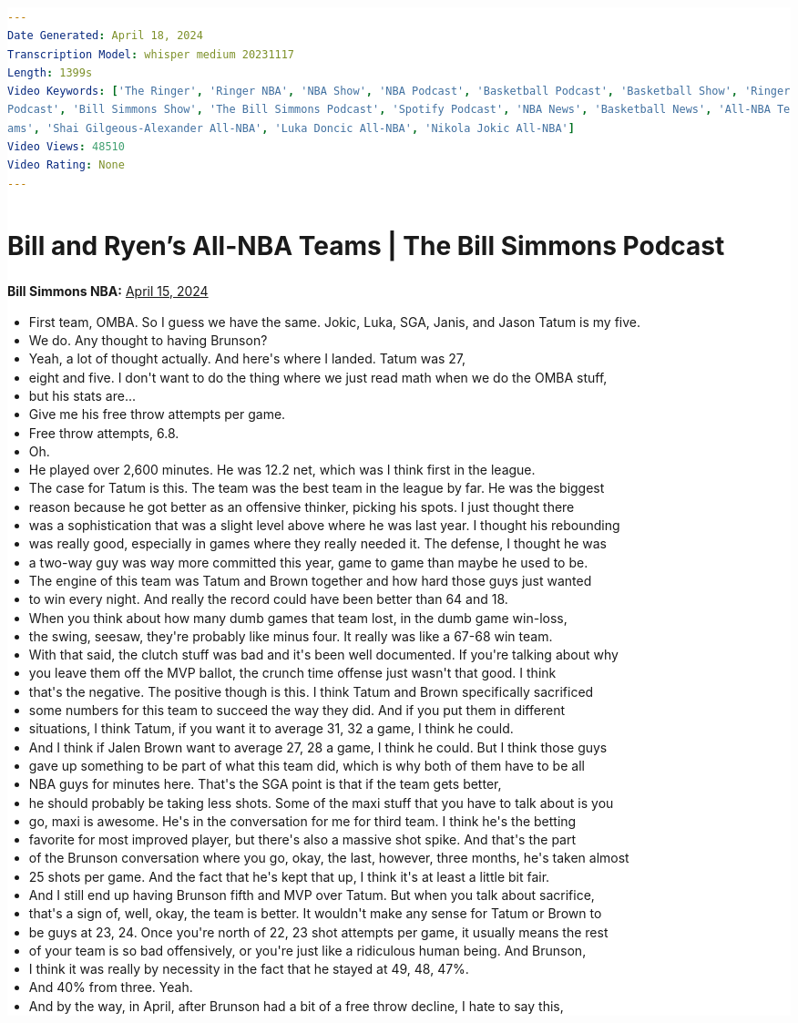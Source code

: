 ```yaml
---
Date Generated: April 18, 2024
Transcription Model: whisper medium 20231117
Length: 1399s
Video Keywords: ['The Ringer', 'Ringer NBA', 'NBA Show', 'NBA Podcast', 'Basketball Podcast', 'Basketball Show', 'Ringer Podcast', 'Bill Simmons Show', 'The Bill Simmons Podcast', 'Spotify Podcast', 'NBA News', 'Basketball News', 'All-NBA Teams', 'Shai Gilgeous-Alexander All-NBA', 'Luka Doncic All-NBA', 'Nikola Jokic All-NBA']
Video Views: 48510
Video Rating: None
---
```


# Bill and Ryen’s All-NBA Teams | The Bill Simmons Podcast
**Bill Simmons NBA:** [April 15, 2024](https://www.youtube.com/watch?v=3-LqCNqs2Q8)
*  First team, OMBA. So I guess we have the same. Jokic, Luka, SGA, Janis, and Jason Tatum is my five.
*  We do. Any thought to having Brunson?
*  Yeah, a lot of thought actually. And here's where I landed. Tatum was 27,
*  eight and five. I don't want to do the thing where we just read math when we do the OMBA stuff,
*  but his stats are...
*  Give me his free throw attempts per game.
*  Free throw attempts, 6.8.
*  Oh.
*  He played over 2,600 minutes. He was 12.2 net, which was I think first in the league.
*  The case for Tatum is this. The team was the best team in the league by far. He was the biggest
*  reason because he got better as an offensive thinker, picking his spots. I just thought there
*  was a sophistication that was a slight level above where he was last year. I thought his rebounding
*  was really good, especially in games where they really needed it. The defense, I thought he was
*  a two-way guy was way more committed this year, game to game than maybe he used to be.
*  The engine of this team was Tatum and Brown together and how hard those guys just wanted
*  to win every night. And really the record could have been better than 64 and 18.
*  When you think about how many dumb games that team lost, in the dumb game win-loss,
*  the swing, seesaw, they're probably like minus four. It really was like a 67-68 win team.
*  With that said, the clutch stuff was bad and it's been well documented. If you're talking about why
*  you leave them off the MVP ballot, the crunch time offense just wasn't that good. I think
*  that's the negative. The positive though is this. I think Tatum and Brown specifically sacrificed
*  some numbers for this team to succeed the way they did. And if you put them in different
*  situations, I think Tatum, if you want it to average 31, 32 a game, I think he could.
*  And I think if Jalen Brown want to average 27, 28 a game, I think he could. But I think those guys
*  gave up something to be part of what this team did, which is why both of them have to be all
*  NBA guys for minutes here. That's the SGA point is that if the team gets better,
*  he should probably be taking less shots. Some of the maxi stuff that you have to talk about is you
*  go, maxi is awesome. He's in the conversation for me for third team. I think he's the betting
*  favorite for most improved player, but there's also a massive shot spike. And that's the part
*  of the Brunson conversation where you go, okay, the last, however, three months, he's taken almost
*  25 shots per game. And the fact that he's kept that up, I think it's at least a little bit fair.
*  And I still end up having Brunson fifth and MVP over Tatum. But when you talk about sacrifice,
*  that's a sign of, well, okay, the team is better. It wouldn't make any sense for Tatum or Brown to
*  be guys at 23, 24. Once you're north of 22, 23 shot attempts per game, it usually means the rest
*  of your team is so bad offensively, or you're just like a ridiculous human being. And Brunson,
*  I think it was really by necessity in the fact that he stayed at 49, 48, 47%.
*  And 40% from three. Yeah.
*  And by the way, in April, after Brunson had a bit of a free throw decline, I hate to say this,